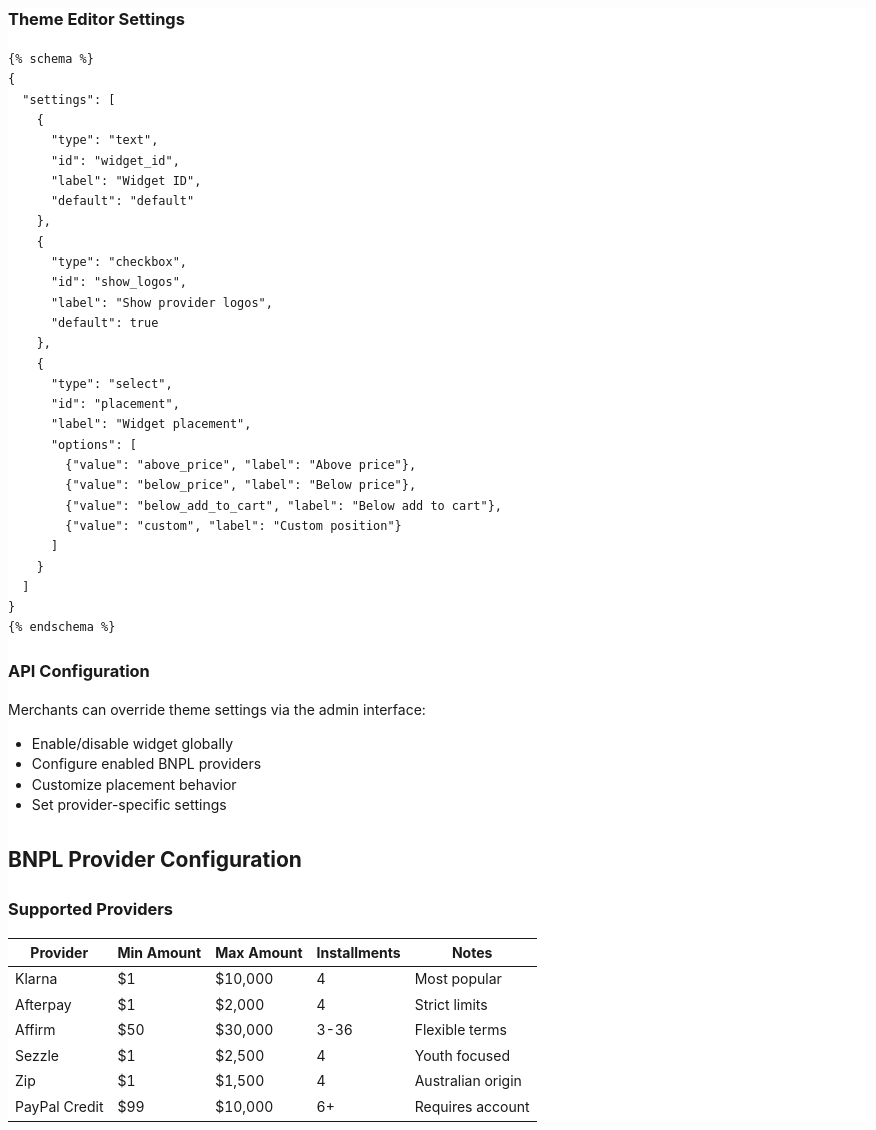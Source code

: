 ### Theme Editor Settings

```liquid
{% schema %}
{
  "settings": [
    {
      "type": "text",
      "id": "widget_id",
      "label": "Widget ID",
      "default": "default"
    },
    {
      "type": "checkbox",
      "id": "show_logos",
      "label": "Show provider logos",
      "default": true
    },
    {
      "type": "select",
      "id": "placement",
      "label": "Widget placement",
      "options": [
        {"value": "above_price", "label": "Above price"},
        {"value": "below_price", "label": "Below price"},
        {"value": "below_add_to_cart", "label": "Below add to cart"},
        {"value": "custom", "label": "Custom position"}
      ]
    }
  ]
}
{% endschema %}
```

### API Configuration

Merchants can override theme settings via the admin interface:
- Enable/disable widget globally
- Configure enabled BNPL providers
- Customize placement behavior
- Set provider-specific settings

## BNPL Provider Configuration

### Supported Providers

| Provider | Min Amount | Max Amount | Installments | Notes |
|----------|------------|------------|--------------|-------|
| Klarna | $1 | $10,000 | 4 | Most popular |
| Afterpay | $1 | $2,000 | 4 | Strict limits |
| Affirm | $50 | $30,000 | 3-36 | Flexible terms |
| Sezzle | $1 | $2,500 | 4 | Youth focused |
| Zip | $1 | $1,500 | 4 | Australian origin |
| PayPal Credit | $99 | $10,000 | 6+ | Requires account |

